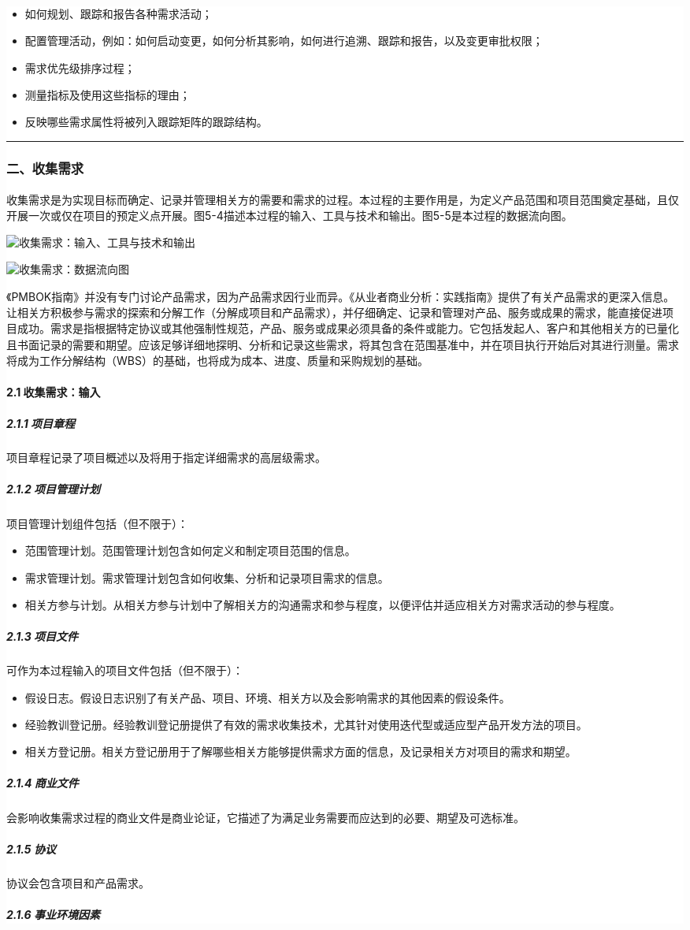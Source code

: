 * 如何规划、跟踪和报告各种需求活动；

* 配置管理活动，例如：如何启动变更，如何分析其影响，如何进行追溯、跟踪和报告，以及变更审批权限；

* 需求优先级排序过程；

* 测量指标及使用这些指标的理由；

* 反映哪些需求属性将被列入跟踪矩阵的跟踪结构。

---

### 二、收集需求

收集需求是为实现目标而确定、记录并管理相关方的需要和需求的过程。本过程的主要作用是，为定义产品范围和项目范围奠定基础，且仅开展一次或仅在项目的预定义点开展。图5-4描述本过程的输入、工具与技术和输出。图5-5是本过程的数据流向图。

![收集需求：输入、工具与技术和输出](/images/pmp-5/5-4.png)

![收集需求：数据流向图](/images/pmp-5/5-4.png)

《PMBOK指南》并没有专门讨论产品需求，因为产品需求因行业而异。《从业者商业分析：实践指南》提供了有关产品需求的更深入信息。让相关方积极参与需求的探索和分解工作（分解成项目和产品需求），并仔细确定、记录和管理对产品、服务或成果的需求，能直接促进项目成功。需求是指根据特定协议或其他强制性规范，产品、服务或成果必须具备的条件或能力。它包括发起人、客户和其他相关方的已量化且书面记录的需要和期望。应该足够详细地探明、分析和记录这些需求，将其包含在范围基准中，并在项目执行开始后对其进行测量。需求将成为工作分解结构（WBS）的基础，也将成为成本、进度、质量和采购规划的基础。

#### 2.1 收集需求：输入

##### 2.1.1 项目章程

项目章程记录了项目概述以及将用于指定详细需求的高层级需求。

##### 2.1.2 项目管理计划

项目管理计划组件包括（但不限于）：

* 范围管理计划。范围管理计划包含如何定义和制定项目范围的信息。

* 需求管理计划。需求管理计划包含如何收集、分析和记录项目需求的信息。

* 相关方参与计划。从相关方参与计划中了解相关方的沟通需求和参与程度，以便评估并适应相关方对需求活动的参与程度。

##### 2.1.3 项目文件

可作为本过程输入的项目文件包括（但不限于）：

* 假设日志。假设日志识别了有关产品、项目、环境、相关方以及会影响需求的其他因素的假设条件。

* 经验教训登记册。经验教训登记册提供了有效的需求收集技术，尤其针对使用迭代型或适应型产品开发方法的项目。

* 相关方登记册。相关方登记册用于了解哪些相关方能够提供需求方面的信息，及记录相关方对项目的需求和期望。

##### 2.1.4 商业文件

会影响收集需求过程的商业文件是商业论证，它描述了为满足业务需要而应达到的必要、期望及可选标准。

##### 2.1.5 协议

协议会包含项目和产品需求。

##### 2.1.6 事业环境因素
